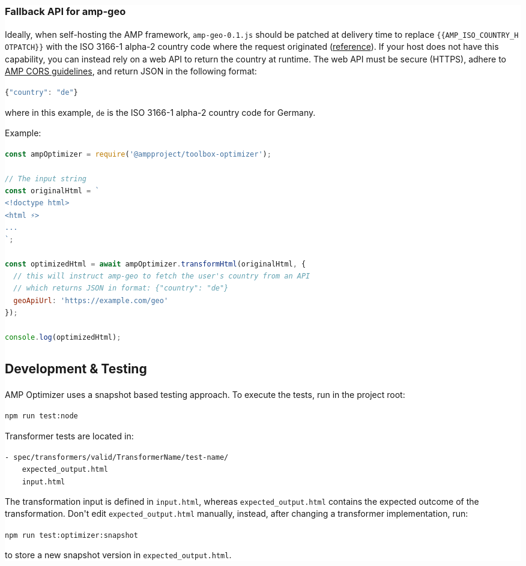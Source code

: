 ### Fallback API for amp-geo

Ideally, when self-hosting the AMP framework, `amp-geo-0.1.js` should be patched at delivery time to replace `{{AMP_ISO_COUNTRY_HOTPATCH}}` with the ISO 3166-1 alpha-2 country code where the request originated ([reference](https://github.com/ampproject/amphtml/blob/main/spec/amp-cache-guidelines.md#guidelines-adding-a-new-cache-to-the-amp-ecosystem)). If your host does not have this capability, you can instead rely on a web API to return the country at runtime. The web API must be secure (HTTPS), adhere to [AMP CORS guidelines](https://amp.dev/documentation/guides-and-tutorials/learn/amp-caches-and-cors/amp-cors-requests/), and return JSON in the following format:

```js
{"country": "de"}
```

where in this example, `de` is the ISO 3166-1 alpha-2 country code for Germany.

Example:

```js
const ampOptimizer = require('@ampproject/toolbox-optimizer');

// The input string
const originalHtml = `
<!doctype html>
<html ⚡>
...
`;

const optimizedHtml = await ampOptimizer.transformHtml(originalHtml, {
  // this will instruct amp-geo to fetch the user's country from an API
  // which returns JSON in format: {"country": "de"}
  geoApiUrl: 'https://example.com/geo'
});

console.log(optimizedHtml);
```

## Development & Testing

AMP Optimizer uses a snapshot based testing approach. To execute the tests, run in the project root:

```shell
npm run test:node
```

Transformer tests are located in:

```
- spec/transformers/valid/TransformerName/test-name/
    expected_output.html
    input.html
```

The transformation input is defined in `input.html`, whereas `expected_output.html` contains the expected
outcome of the transformation. Don't edit `expected_output.html` manually, instead, after changing
a transformer implementation, run:

```shell
npm run test:optimizer:snapshot
```

to store a new snapshot version in `expected_output.html`.
